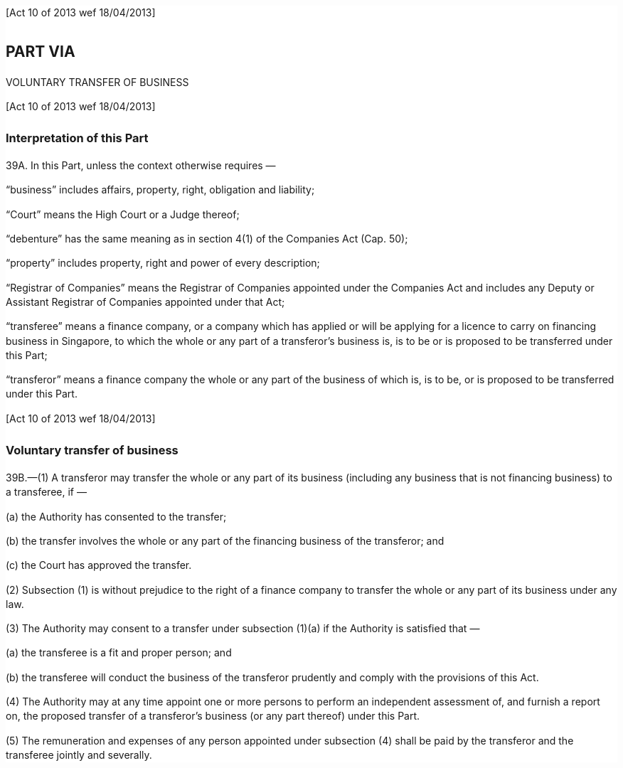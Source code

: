[Act 10 of 2013 wef 18/04/2013]

## PART VIA

VOLUNTARY TRANSFER OF BUSINESS

[Act 10 of 2013 wef 18/04/2013]

### Interpretation of this Part

39A\. In this Part, unless the context otherwise requires —

“business” includes affairs, property, right, obligation and liability;

“Court” means the High Court or a Judge thereof;

“debenture” has the same meaning as in section 4(1) of the Companies Act (Cap. 50);

“property” includes property, right and power of every description;

“Registrar of Companies” means the Registrar of Companies appointed under the Companies Act and includes any Deputy or Assistant Registrar of Companies appointed under that Act;

“transferee” means a finance company, or a company which has applied or will be applying for a licence to carry on financing business in Singapore, to which the whole or any part of a transferor’s business is, is to be or is proposed to be transferred under this Part;

“transferor” means a finance company the whole or any part of the business of which is, is to be, or is proposed to be transferred under this Part.

[Act 10 of 2013 wef 18/04/2013]

### Voluntary transfer of business

39B\.—(1) A transferor may transfer the whole or any part of its business (including any business that is not financing business) to a transferee, if —

(a) the Authority has consented to the transfer;

(b) the transfer involves the whole or any part of the financing business of the transferor; and

(c) the Court has approved the transfer.

(2) Subsection (1) is without prejudice to the right of a finance company to transfer the whole or any part of its business under any law.

(3) The Authority may consent to a transfer under subsection (1)(a) if the Authority is satisfied that —

(a) the transferee is a fit and proper person; and

(b) the transferee will conduct the business of the transferor prudently and comply with the provisions of this Act.

(4) The Authority may at any time appoint one or more persons to perform an independent assessment of, and furnish a report on, the proposed transfer of a transferor’s business (or any part thereof) under this Part.

(5) The remuneration and expenses of any person appointed under subsection (4) shall be paid by the transferor and the transferee jointly and severally.
